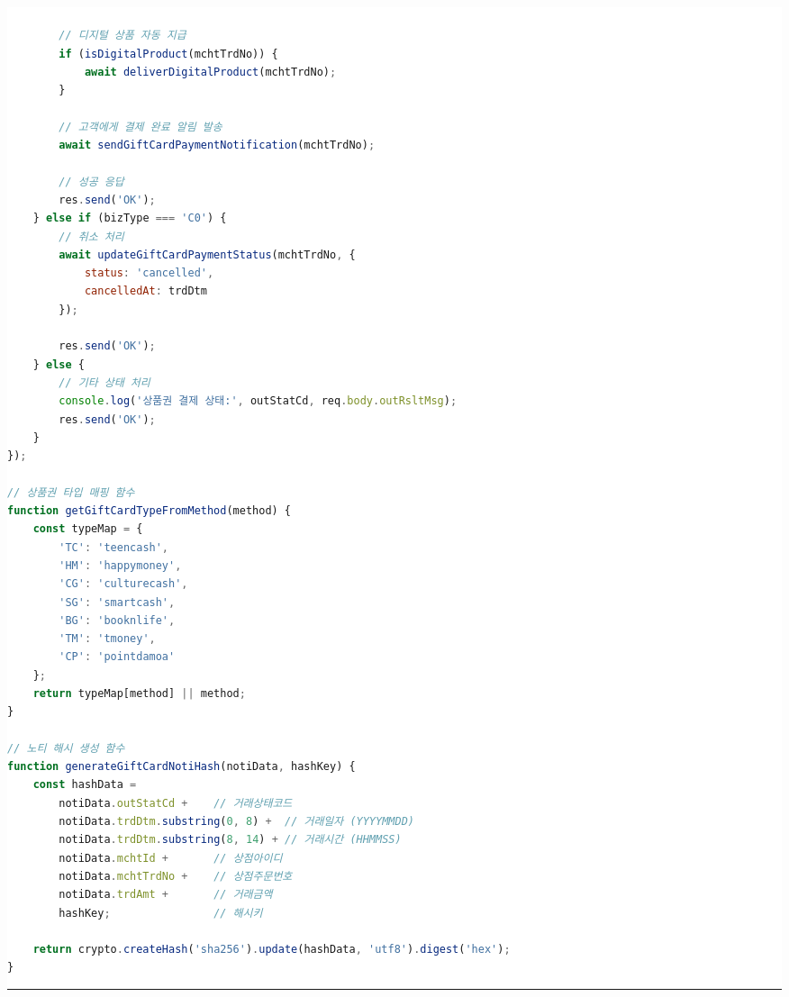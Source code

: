 ```javascript
        
        // 디지털 상품 자동 지급
        if (isDigitalProduct(mchtTrdNo)) {
            await deliverDigitalProduct(mchtTrdNo);
        }
        
        // 고객에게 결제 완료 알림 발송
        await sendGiftCardPaymentNotification(mchtTrdNo);
        
        // 성공 응답
        res.send('OK');
    } else if (bizType === 'C0') {
        // 취소 처리
        await updateGiftCardPaymentStatus(mchtTrdNo, {
            status: 'cancelled',
            cancelledAt: trdDtm
        });
        
        res.send('OK');
    } else {
        // 기타 상태 처리
        console.log('상품권 결제 상태:', outStatCd, req.body.outRsltMsg);
        res.send('OK');
    }
});

// 상품권 타입 매핑 함수
function getGiftCardTypeFromMethod(method) {
    const typeMap = {
        'TC': 'teencash',
        'HM': 'happymoney',
        'CG': 'culturecash',
        'SG': 'smartcash',
        'BG': 'booknlife',
        'TM': 'tmoney',
        'CP': 'pointdamoa'
    };
    return typeMap[method] || method;
}

// 노티 해시 생성 함수
function generateGiftCardNotiHash(notiData, hashKey) {
    const hashData = 
        notiData.outStatCd +    // 거래상태코드
        notiData.trdDtm.substring(0, 8) +  // 거래일자 (YYYYMMDD)
        notiData.trdDtm.substring(8, 14) + // 거래시간 (HHMMSS)
        notiData.mchtId +       // 상점아이디
        notiData.mchtTrdNo +    // 상점주문번호
        notiData.trdAmt +       // 거래금액
        hashKey;                // 해시키
    
    return crypto.createHash('sha256').update(hashData, 'utf8').digest('hex');
}
```

---